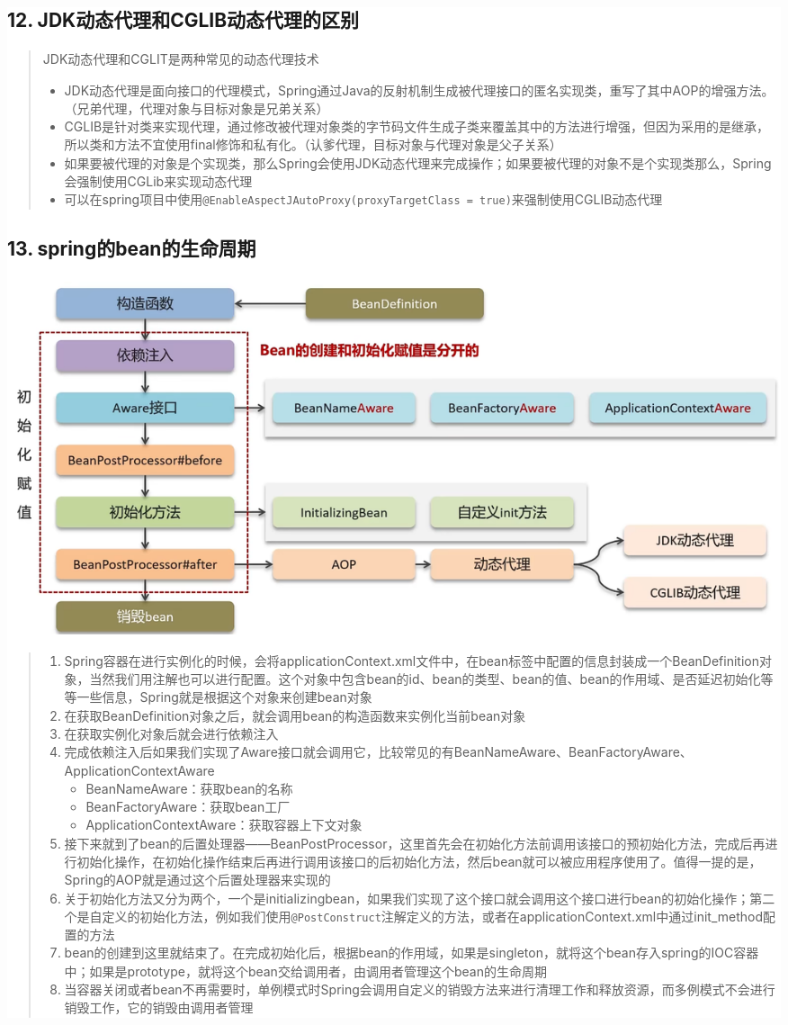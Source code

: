 

## 12. JDK动态代理和CGLIB动态代理的区别

>   JDK动态代理和CGLIT是两种常见的动态代理技术
>
>   *   JDK动态代理是面向接口的代理模式，Spring通过Java的反射机制生成被代理接口的匿名实现类，重写了其中AOP的增强方法。（兄弟代理，代理对象与目标对象是兄弟关系）
>   *   CGLIB是针对类来实现代理，通过修改被代理对象类的字节码文件生成子类来覆盖其中的方法进行增强，但因为采用的是继承，所以类和方法不宜使用final修饰和私有化。（认爹代理，目标对象与代理对象是父子关系）
>   *   如果要被代理的对象是个实现类，那么Spring会使用JDK动态代理来完成操作；如果要被代理的对象不是个实现类那么，Spring会强制使用CGLib来实现动态代理
>   *   可以在spring项目中使用`@EnableAspectJAutoProxy(proxyTargetClass = true)`来强制使用CGLIB动态代理



## 13. spring的bean的生命周期

![spring的bean的生命周期](img/spring的bean的生命周期.png)

>   1.   Spring容器在进行实例化的时候，会将applicationContext.xml文件中，在bean标签中配置的信息封装成一个BeanDefinition对象，当然我们用注解也可以进行配置。这个对象中包含bean的id、bean的类型、bean的值、bean的作用域、是否延迟初始化等等一些信息，Spring就是根据这个对象来创建bean对象
>   2.   在获取BeanDefinition对象之后，就会调用bean的构造函数来实例化当前bean对象
>   3.   在获取实例化对象后就会进行依赖注入
>   4.   完成依赖注入后如果我们实现了Aware接口就会调用它，比较常见的有BeanNameAware、BeanFactoryAware、ApplicationContextAware
>        *   BeanNameAware：获取bean的名称
>        *   BeanFactoryAware：获取bean工厂
>        *   ApplicationContextAware：获取容器上下文对象
>   5.   接下来就到了bean的后置处理器——BeanPostProcessor，这里首先会在初始化方法前调用该接口的预初始化方法，完成后再进行初始化操作，在初始化操作结束后再进行调用该接口的后初始化方法，然后bean就可以被应用程序使用了。值得一提的是，Spring的AOP就是通过这个后置处理器来实现的
>   6.   关于初始化方法又分为两个，一个是initializingbean，如果我们实现了这个接口就会调用这个接口进行bean的初始化操作；第二个是自定义的初始化方法，例如我们使用`@PostConstruct`注解定义的方法，或者在applicationContext.xml中通过init_method配置的方法
>   7.   bean的创建到这里就结束了。在完成初始化后，根据bean的作用域，如果是singleton，就将这个bean存入spring的IOC容器中；如果是prototype，就将这个bean交给调用者，由调用者管理这个bean的生命周期
>   8.   当容器关闭或者bean不再需要时，单例模式时Spring会调用自定义的销毁方法来进行清理工作和释放资源，而多例模式不会进行销毁工作，它的销毁由调用者管理
